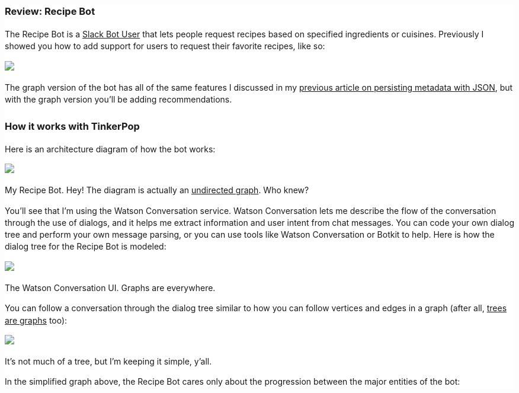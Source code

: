### Review: Recipe Bot

The Recipe Bot is a [Slack Bot User](https://api.slack.com/bot-users) that lets people request recipes based on specified ingredients or cuisines. Previously I showed you how to add support for users to request their favorite recipes, like so:



![](https://cdn-images-1.medium.com/max/1600/1*SjILWmRnPN3sSdr133pHRg.png)



The graph version of the bot has all of the same features I discussed in my [previous article on persisting metadata with JSON](https://medium.com/ibm-watson-data-lab/persisting-data-for-a-smarter-chatbot-be599480f7b2#.jvmry69xz), but with the graph version you’ll be adding recommendations.

### How it works with TinkerPop

Here is an architecture diagram of how the bot works:



![](https://cdn-images-1.medium.com/max/1600/1*uGXlWtFX65TWPtvpKUkWGg.png)

My Recipe Bot. Hey! The diagram is actually an [undirected graph](https://en.wikipedia.org/wiki/Graph_theory). Who knew?



You’ll see that I’m using the Watson Conversation service. Watson Conversation lets me describe the flow of the conversation through the use of dialogs, and it helps me extract information and user intent from chat messages. You can code your own dialog tree and perform your own message parsing, or you can use tools like Watson Conversation or Botkit to help. Here is how the dialog tree for the Recipe Bot is modeled:







![](https://cdn-images-1.medium.com/max/2000/1*qaJL5vQGKkhUCShVpiusGg.png)

The Watson Conversation UI. Graphs are everywhere.







You can follow a conversation through the dialog tree similar to how you can follow vertices and edges in a graph (after all, [trees are graphs](https://en.wikipedia.org/wiki/Tree_%28graph_theory%29) too):



![](https://cdn-images-1.medium.com/max/1600/1*fzxYyM3iP9Qc08yu4spt_g.png)

It’s not much of a tree, but I’m keeping it simple, y’all.



In the simplified graph above, the Recipe Bot cares only about the progression between the major entities of the bot:

